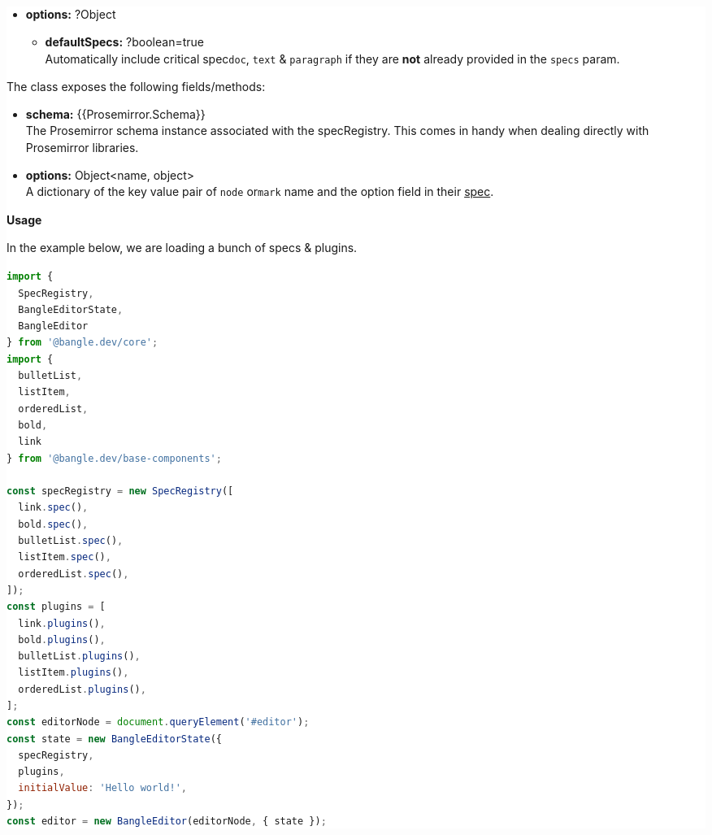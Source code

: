 - **options:** ?Object

  - **defaultSpecs:** ?boolean=true\
    Automatically include critical spec`doc`, `text` & `paragraph` if they are **not** already provided in the `specs` param.

The class exposes the following fields/methods:

- **schema:** {{Prosemirror.Schema}}\
  The Prosemirror schema instance associated with the specRegistry. This comes in handy when dealing directly with Prosemirror libraries.

- **options:** Object<name, object>\
  A dictionary of the key value pair of `node` or`mark` name and the option field in their [spec](#spec).

**Usage**

In the example below, we are loading a bunch of specs & plugins.

```js
import {
  SpecRegistry,
  BangleEditorState,
  BangleEditor
} from '@bangle.dev/core';
import {
  bulletList,
  listItem,
  orderedList,
  bold,
  link
} from '@bangle.dev/base-components';

const specRegistry = new SpecRegistry([
  link.spec(),
  bold.spec(),
  bulletList.spec(),
  listItem.spec(),
  orderedList.spec(),
]);
const plugins = [
  link.plugins(),
  bold.plugins(),
  bulletList.plugins(),
  listItem.plugins(),
  orderedList.plugins(),
];
const editorNode = document.queryElement('#editor');
const state = new BangleEditorState({
  specRegistry,
  plugins,
  initialValue: 'Hello world!',
});
const editor = new BangleEditor(editorNode, { state });
```